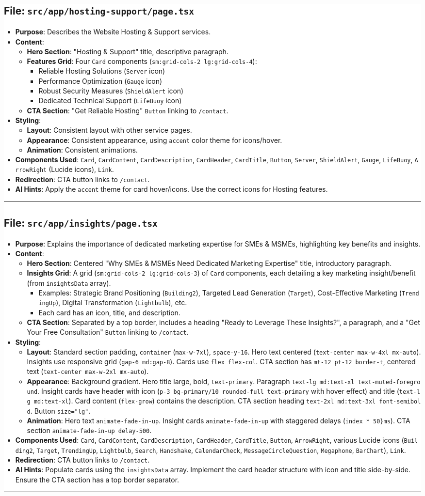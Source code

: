 ## File: `src/app/hosting-support/page.tsx`

*   **Purpose**: Describes the Website Hosting & Support services.
*   **Content**:
    *   **Hero Section**: "Hosting & Support" title, descriptive paragraph.
    *   **Features Grid**: Four `Card` components (`sm:grid-cols-2 lg:grid-cols-4`):
        *   Reliable Hosting Solutions (`Server` icon)
        *   Performance Optimization (`Gauge` icon)
        *   Robust Security Measures (`ShieldAlert` icon)
        *   Dedicated Technical Support (`LifeBuoy` icon)
    *   **CTA Section**: "Get Reliable Hosting" `Button` linking to `/contact`.
*   **Styling**:
    *   **Layout**: Consistent layout with other service pages.
    *   **Appearance**: Consistent appearance, using `accent` color theme for icons/hover.
    *   **Animation**: Consistent animations.
*   **Components Used**: `Card`, `CardContent`, `CardDescription`, `CardHeader`, `CardTitle`, `Button`, `Server`, `ShieldAlert`, `Gauge`, `LifeBuoy`, `ArrowRight` (Lucide icons), `Link`.
*   **Redirection**: CTA button links to `/contact`.
*   **AI Hints**: Apply the `accent` theme for card hover/icons. Use the correct icons for Hosting features.

---

## File: `src/app/insights/page.tsx`

*   **Purpose**: Explains the importance of dedicated marketing expertise for SMEs & MSMEs, highlighting key benefits and insights.
*   **Content**:
    *   **Hero Section**: Centered "Why SMEs & MSMEs Need Dedicated Marketing Expertise" title, introductory paragraph.
    *   **Insights Grid**: A grid (`sm:grid-cols-2 lg:grid-cols-3`) of `Card` components, each detailing a key marketing insight/benefit (from `insightsData` array).
        *   Examples: Strategic Brand Positioning (`Building2`), Targeted Lead Generation (`Target`), Cost-Effective Marketing (`TrendingUp`), Digital Transformation (`Lightbulb`), etc.
        *   Each card has an icon, title, and description.
    *   **CTA Section**: Separated by a top border, includes a heading "Ready to Leverage These Insights?", a paragraph, and a "Get Your Free Consultation" `Button` linking to `/contact`.
*   **Styling**:
    *   **Layout**: Standard section padding, `container` (`max-w-7xl`), `space-y-16`. Hero text centered (`text-center max-w-4xl mx-auto`). Insights use responsive grid (`gap-6 md:gap-8`). Cards use `flex flex-col`. CTA section has `mt-12 pt-12 border-t`, centered text (`text-center max-w-2xl mx-auto`).
    *   **Appearance**: Background gradient. Hero title large, bold, `text-primary`. Paragraph `text-lg md:text-xl text-muted-foreground`. Insight cards have header with icon (`p-3 bg-primary/10 rounded-full text-primary` with hover effect) and title (`text-lg md:text-xl`). Card content (`flex-grow`) contains the description. CTA section heading `text-2xl md:text-3xl font-semibold`. Button `size="lg"`.
    *   **Animation**: Hero text `animate-fade-in-up`. Insight cards `animate-fade-in-up` with staggered delays (`index * 50}ms`). CTA section `animate-fade-in-up delay-500`.
*   **Components Used**: `Card`, `CardContent`, `CardDescription`, `CardHeader`, `CardTitle`, `Button`, `ArrowRight`, various Lucide icons (`Building2`, `Target`, `TrendingUp`, `Lightbulb`, `Search`, `Handshake`, `CalendarCheck`, `MessageCircleQuestion`, `Megaphone`, `BarChart`), `Link`.
*   **Redirection**: CTA button links to `/contact`.
*   **AI Hints**: Populate cards using the `insightsData` array. Implement the card header structure with icon and title side-by-side. Ensure the CTA section has a top border separator.

---